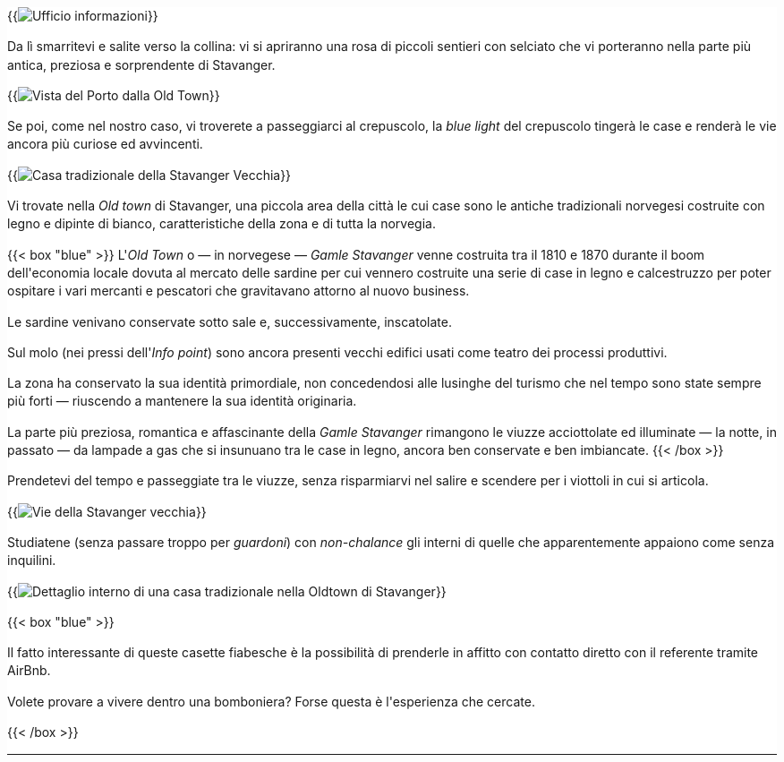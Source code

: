 {{<image src="info_point.jpg" alt="Ufficio informazioni" caption="Dettaglio" >}}

Da lì smarritevi e salite verso la collina: vi si apriranno una rosa di piccoli sentieri con selciato che vi porteranno nella parte più antica, preziosa e sorprendente di Stavanger.

{{<image src="stavanger_hill_view.jpg" alt="Vista del Porto dalla Old Town" caption="Oldtown view" type="wide-screen" >}}

Se poi, come nel nostro caso, vi troverete a passeggiarci al crepuscolo, la _blue light_ del crepuscolo tingerà le case e renderà le vie ancora più curiose ed avvincenti.

{{<image src="stavanger_oldtown.jpg" alt="Casa tradizionale della Stavanger Vecchia" caption="Casa tradizionale della Stavanger Vecchia" type="wide-screen" >}}

Vi trovate nella *Old town* di Stavanger, una piccola area della città le cui case sono le antiche tradizionali norvegesi costruite con legno e dipinte di bianco, caratteristiche della zona e di tutta la norvegia.

{{< box "blue" >}}
L'_Old Town_ o ― in norvegese ― _Gamle Stavanger_ venne costruita tra il 1810 e 1870 durante il boom dell'economia locale dovuta al mercato delle sardine per cui vennero costruite una serie di case in legno e calcestruzzo per poter ospitare i vari mercanti e pescatori che gravitavano attorno al nuovo business.

Le sardine venivano conservate sotto sale e, successivamente, inscatolate.

Sul molo (nei pressi dell'_Info point_) sono ancora presenti vecchi edifici usati come teatro dei processi produttivi.

La zona ha conservato la sua identità primordiale, non concedendosi alle lusinghe del turismo che nel tempo sono state sempre più forti ― riuscendo a mantenere la sua identità originaria.

La parte più preziosa, romantica e affascinante della _Gamle Stavanger_ rimangono le viuzze acciottolate ed illuminate ― la notte, in passato ― da lampade a gas che si insunuano tra le case in legno, ancora ben conservate e ben imbiancate.
{{< /box >}}

Prendetevi del tempo e passeggiate tra le viuzze, senza risparmiarvi nel salire e scendere per i viottoli in cui si articola.

{{<image src="stavanger_oldtown_house.jpg" alt="Vie della Stavanger vecchia" caption="Vie della Stavanger Vecchia" >}}

Studiatene (senza passare troppo per *guardoni*) con _non-chalance_ gli interni di quelle che apparentemente appaiono come senza inquilini.

{{<image src="oldtown_house_window.jpg" alt="Dettaglio interno di una casa tradizionale nella Oldtown di Stavanger" caption="Dettaglio interno" >}}

{{< box "blue" >}}

Il fatto interessante di queste casette fiabesche è la possibilità di prenderle in affitto con contatto diretto con il referente tramite AirBnb.

Volete provare a vivere dentro una bomboniera? Forse questa è l'esperienza che cercate.

{{< /box >}}

* * *
